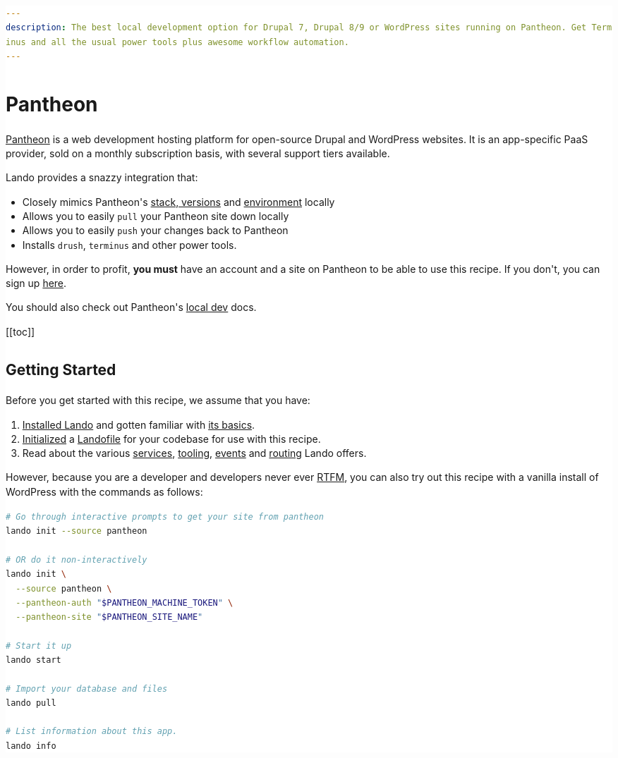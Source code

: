 ```yaml
---
description: The best local development option for Drupal 7, Drupal 8/9 or WordPress sites running on Pantheon. Get Terminus and all the usual power tools plus awesome workflow automation.
---
```


# Pantheon

[Pantheon](https://pantheon.io) is a web development hosting platform for open-source Drupal and WordPress websites. It is an app-specific PaaS provider, sold on a monthly subscription basis, with several support tiers available.

Lando provides a snazzy integration that:

* Closely mimics Pantheon's [stack, versions](https://docs.pantheon.io/platform/) and [environment](https://docs.pantheon.io/read-environment-config/) locally
* Allows you to easily `pull` your Pantheon site down locally
* Allows you to easily `push` your changes back to Pantheon
* Installs `drush`, `terminus` and other power tools.

However, in order to profit, **you must** have an account and a site on Pantheon to be able to use this recipe. If you don't, you can sign up [here](https://pantheon.io/register).

You should also check out Pantheon's [local dev](https://docs.pantheon.io/local-development/) docs.

[[toc]]

## Getting Started

Before you get started with this recipe, we assume that you have:

1. [Installed Lando](https://docs.lando.dev/getting-started/installation.html) and gotten familiar with [its basics](https://docs.lando.dev/cli/).
2. [Initialized](https://docs.lando.dev/cli/init.html) a [Landofile](https://docs.lando.dev/core/v3) for your codebase for use with this recipe.
3. Read about the various [services](https://docs.lando.dev/core/v3/lando-service.html), [tooling](https://docs.lando.dev/core/v3/tooling.html), [events](https://docs.lando.dev/core/v3/events.html) and [routing](https://docs.lando.dev/core/v3/proxy.html) Lando offers.

However, because you are a developer and developers never ever [RTFM](https://en.wikipedia.org/wiki/RTFM), you can also try out this recipe with a vanilla install of WordPress with the commands as follows:

```bash
# Go through interactive prompts to get your site from pantheon
lando init --source pantheon

# OR do it non-interactively
lando init \
  --source pantheon \
  --pantheon-auth "$PANTHEON_MACHINE_TOKEN" \
  --pantheon-site "$PANTHEON_SITE_NAME"

# Start it up
lando start

# Import your database and files
lando pull

# List information about this app.
lando info
```
